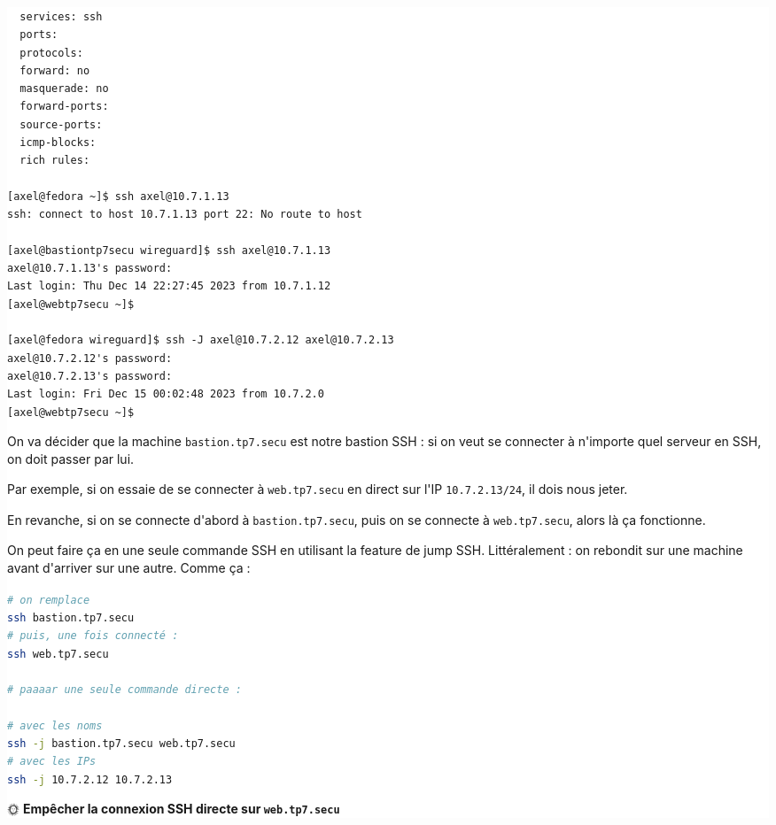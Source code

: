 ```
  services: ssh
  ports: 
  protocols: 
  forward: no
  masquerade: no
  forward-ports: 
  source-ports: 
  icmp-blocks: 
  rich rules:

[axel@fedora ~]$ ssh axel@10.7.1.13
ssh: connect to host 10.7.1.13 port 22: No route to host

[axel@bastiontp7secu wireguard]$ ssh axel@10.7.1.13
axel@10.7.1.13's password: 
Last login: Thu Dec 14 22:27:45 2023 from 10.7.1.12
[axel@webtp7secu ~]$

[axel@fedora wireguard]$ ssh -J axel@10.7.2.12 axel@10.7.2.13
axel@10.7.2.12's password: 
axel@10.7.2.13's password: 
Last login: Fri Dec 15 00:02:48 2023 from 10.7.2.0
[axel@webtp7secu ~]$
```




On va décider que la machine `bastion.tp7.secu` est notre bastion SSH : si on veut se connecter à n'importe quel serveur en SSH, on doit passer par lui.

Par exemple, si on essaie de se connecter à `web.tp7.secu` en direct sur l'IP `10.7.2.13/24`, il dois nous jeter.

En revanche, si on se connecte d'abord à `bastion.tp7.secu`, puis on se connecte à `web.tp7.secu`, alors là ça fonctionne.

On peut faire ça en une seule commande SSH en utilisant la feature de jump SSH. Littéralement : on rebondit sur une machine avant d'arriver sur une autre. Comme ça :

```bash
# on remplace
ssh bastion.tp7.secu
# puis, une fois connecté :
ssh web.tp7.secu

# paaaar une seule commande directe :

# avec les noms
ssh -j bastion.tp7.secu web.tp7.secu
# avec les IPs
ssh -j 10.7.2.12 10.7.2.13
```

🌞 **Empêcher la connexion SSH directe sur `web.tp7.secu`**
